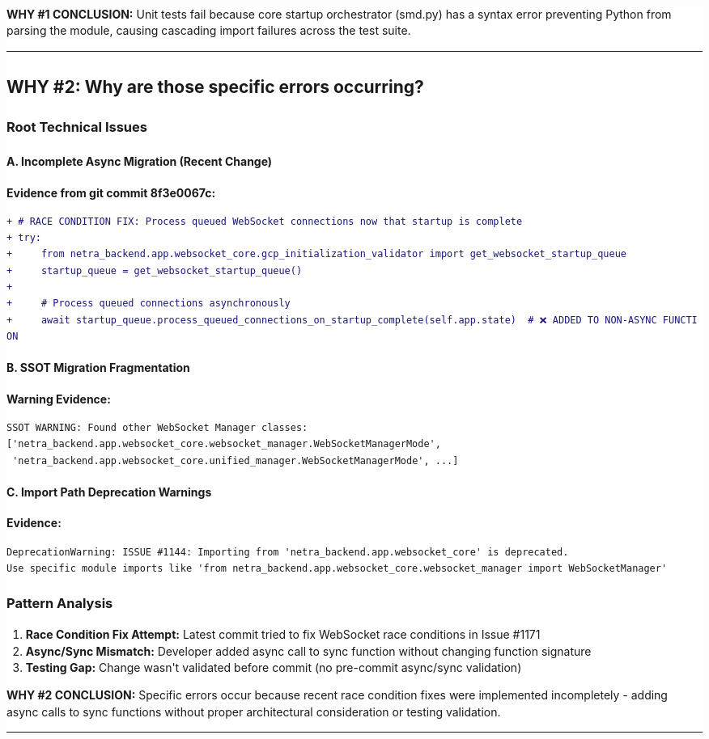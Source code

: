 **WHY #1 CONCLUSION:** Unit tests fail because core startup orchestrator (smd.py) has a syntax error preventing Python from parsing the module, causing cascading import failures across the test suite.

---

## WHY #2: Why are those specific errors occurring?

### Root Technical Issues

#### A. Incomplete Async Migration (Recent Change)
**Evidence from git commit 8f3e0067c:**
```diff
+ # RACE CONDITION FIX: Process queued WebSocket connections now that startup is complete
+ try:
+     from netra_backend.app.websocket_core.gcp_initialization_validator import get_websocket_startup_queue
+     startup_queue = get_websocket_startup_queue()
+     
+     # Process queued connections asynchronously
+     await startup_queue.process_queued_connections_on_startup_complete(self.app.state)  # ❌ ADDED TO NON-ASYNC FUNCTION
```

#### B. SSOT Migration Fragmentation
**Warning Evidence:**
```
SSOT WARNING: Found other WebSocket Manager classes: 
['netra_backend.app.websocket_core.websocket_manager.WebSocketManagerMode', 
 'netra_backend.app.websocket_core.unified_manager.WebSocketManagerMode', ...]
```

#### C. Import Path Deprecation Warnings
**Evidence:**
```
DeprecationWarning: ISSUE #1144: Importing from 'netra_backend.app.websocket_core' is deprecated. 
Use specific module imports like 'from netra_backend.app.websocket_core.websocket_manager import WebSocketManager'
```

### Pattern Analysis
1. **Race Condition Fix Attempt:** Latest commit tried to fix WebSocket race conditions in Issue #1171
2. **Async/Sync Mismatch:** Developer added async call to sync function without changing function signature
3. **Testing Gap:** Change wasn't validated before commit (no pre-commit async/sync validation)

**WHY #2 CONCLUSION:** Specific errors occur because recent race condition fixes were implemented incompletely - adding async calls to sync functions without proper architectural consideration or testing validation.

---
